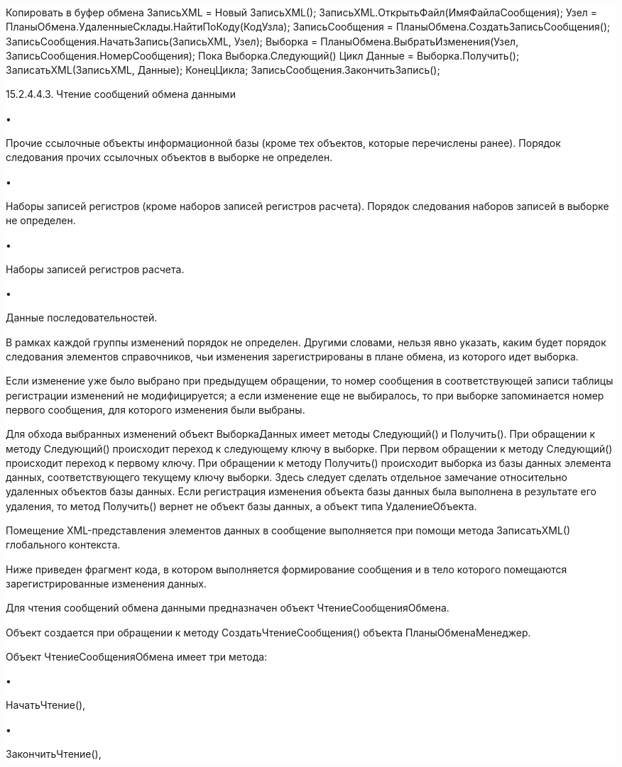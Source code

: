 Копировать в буфер обмена ЗаписьXML = Новый ЗаписьXML(); ЗаписьXML.ОткрытьФайл(ИмяФайлаСообщения); Узел = ПланыОбмена.УдаленныеСклады.НайтиПоКоду(КодУзла); ЗаписьСообщения = ПланыОбмена.СоздатьЗаписьСообщения(); ЗаписьСообщения.НачатьЗапись(ЗаписьXML, Узел); Выборка = ПланыОбмена.ВыбратьИзменения(Узел, ЗаписьСообщения.НомерСообщения); Пока Выборка.Следующий() Цикл Данные = Выборка.Получить(); ЗаписатьXML(ЗаписьXML, Данные); КонецЦикла; ЗаписьСообщения.ЗакончитьЗапись();

15.2.4.4.3. Чтение сообщений обмена данными

•

Прочие ссылочные объекты информационной базы (кроме тех объектов, которые перечислены ранее). Порядок следования прочих ссылочных объектов в выборке не определен.

•

Наборы записей регистров (кроме наборов записей регистров расчета). Порядок следования наборов записей в выборке не определен.

•

Наборы записей регистров расчета.

•

Данные последовательностей.

В рамках каждой группы изменений порядок не определен. Другими словами, нельзя явно указать, каким будет порядок следования элементов справочников, чьи изменения зарегистрированы в плане обмена, из которого идет выборка.

Если изменение уже было выбрано при предыдущем обращении, то номер сообщения в соответствующей записи таблицы регистрации изменений не модифицируется; а если изменение еще не выбиралось, то при выборке запоминается номер первого сообщения, для которого изменения были выбраны.

Для обхода выбранных изменений объект ВыборкаДанных имеет методы Следующий() и Получить(). При обращении к методу Следующий() происходит переход к следующему ключу в выборке. При первом обращении к методу Следующий() происходит переход к первому ключу. При обращении к методу Получить() происходит выборка из базы данных элемента данных, соответствующего текущему ключу выборки. Здесь следует сделать отдельное замечание относительно удаленных объектов базы данных. Если регистрация изменения объекта базы данных была выполнена в результате его удаления, то метод Получить() вернет не объект базы данных, а объект типа УдалениеОбъекта.

Помещение XML-представления элементов данных в сообщение выполняется при помощи метода ЗаписатьXML() глобального контекста.

Ниже приведен фрагмент кода, в котором выполняется формирование сообщения и в тело которого помещаются зарегистрированные изменения данных.

Для чтения сообщений обмена данными предназначен объект ЧтениеСообщенияОбмена.

Объект создается при обращении к методу СоздатьЧтениеСообщения() объекта ПланыОбменаМенеджер.

Объект ЧтениеСообщенияОбмена имеет три метода:

•

НачатьЧтение(),

•

ЗакончитьЧтение(),
